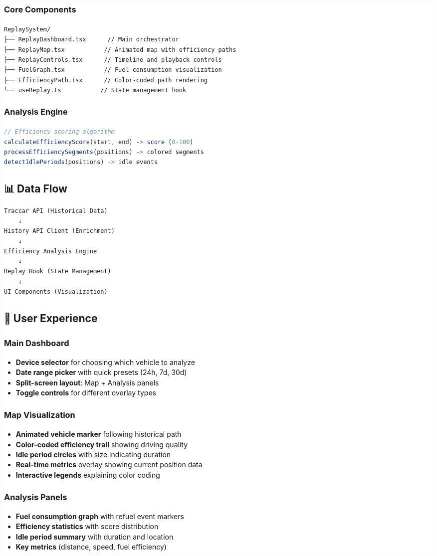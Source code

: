 ### **Core Components**
```
ReplaySystem/
├── ReplayDashboard.tsx      // Main orchestrator
├── ReplayMap.tsx           // Animated map with efficiency paths
├── ReplayControls.tsx      // Timeline and playback controls
├── FuelGraph.tsx           // Fuel consumption visualization
├── EfficiencyPath.tsx      // Color-coded path rendering
└── useReplay.ts           // State management hook
```

### **Analysis Engine**
```typescript
// Efficiency scoring algorithm
calculateEfficiencyScore(start, end) -> score (0-100)
processEfficiencySegments(positions) -> colored segments
detectIdlePeriods(positions) -> idle events
```

## 📊 **Data Flow**

```
Traccar API (Historical Data)
    ↓
History API Client (Enrichment)
    ↓
Efficiency Analysis Engine
    ↓
Replay Hook (State Management)
    ↓
UI Components (Visualization)
```

## 🎨 **User Experience**

### **Main Dashboard**
- **Device selector** for choosing which vehicle to analyze
- **Date range picker** with quick presets (24h, 7d, 30d)
- **Split-screen layout**: Map + Analysis panels
- **Toggle controls** for different overlay types

### **Map Visualization**
- **Animated vehicle marker** following historical path
- **Color-coded efficiency trail** showing driving quality
- **Idle period circles** with size indicating duration
- **Real-time metrics** overlay showing current position data
- **Interactive legends** explaining color coding

### **Analysis Panels**
- **Fuel consumption graph** with refuel event markers
- **Efficiency statistics** with score distribution
- **Idle period summary** with duration and location
- **Key metrics** (distance, speed, fuel efficiency)
